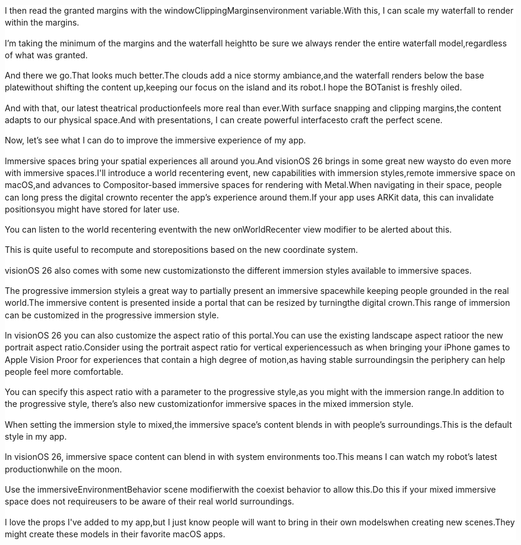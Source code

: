 I then read the granted margins with the windowClippingMarginsenvironment variable.With this, I can scale my waterfall to render within the margins.

I’m taking the minimum of the margins and the waterfall heightto be sure we always render the entire waterfall model,regardless of what was granted.

And there we go.That looks much better.The clouds add a nice stormy ambiance,and the waterfall renders below the base platewithout shifting the content up,keeping our focus on the island and its robot.I hope the BOTanist is freshly oiled.

And with that, our latest theatrical productionfeels more real than ever.With surface snapping and clipping margins,the content adapts to our physical space.And with presentations, I can create powerful interfacesto craft the perfect scene.

Now, let’s see what I can do to improve the immersive experience of my app.

Immersive spaces bring your spatial experiences all around you.And visionOS 26 brings in some great new waysto do even more with immersive spaces.I'll introduce a world recentering event, new capabilities with immersion styles,remote immersive space on macOS,and advances to Compositor-based immersive spaces for rendering with Metal.When navigating in their space, people can long press the digital crownto recenter the app’s experience around them.If your app uses ARKit data, this can invalidate positionsyou might have stored for later use.

You can listen to the world recentering eventwith the new onWorldRecenter view modifier to be alerted about this.

This is quite useful to recompute and storepositions based on the new coordinate system.

visionOS 26 also comes with some new customizationsto the different immersion styles available to immersive spaces.

The progressive immersion styleis a great way to partially present an immersive spacewhile keeping people grounded in the real world.The immersive content is presented inside a portal that can be resized by turningthe digital crown.This range of immersion can be customized in the progressive immersion style.

In visionOS 26 you can also customize the aspect ratio of this portal.You can use the existing landscape aspect ratioor the new portrait aspect ratio.Consider using the portrait aspect ratio for vertical experiencessuch as when bringing your iPhone games to Apple Vision Proor for experiences that contain a high degree of motion,as having stable surroundingsin the periphery can help people feel more comfortable.

You can specify this aspect ratio with a parameter to the progressive style,as you might with the immersion range.In addition to the progressive style, there’s also new customizationfor immersive spaces in the mixed immersion style.

When setting the immersion style to mixed,the immersive space’s content blends in with people’s surroundings.This is the default style in my app.

In visionOS 26, immersive space content can blend in with system environments too.This means I can watch my robot’s latest productionwhile on the moon.

Use the immersiveEnvironmentBehavior scene modifierwith the coexist behavior to allow this.Do this if your mixed immersive space does not requireusers to be aware of their real world surroundings.

I love the props I've added to my app,but I just know people will want to bring in their own modelswhen creating new scenes.They might create these models in their favorite macOS apps.
